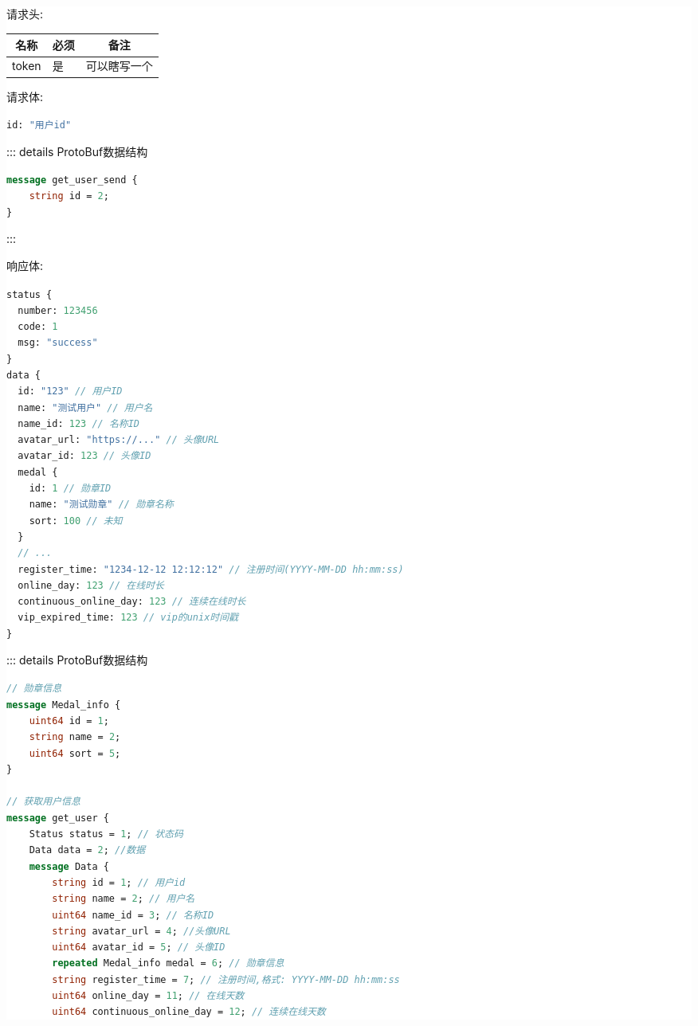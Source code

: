 请求头:  

|名称|必须|备注|
|---|---|---|
|token|是|可以瞎写一个|

请求体:  
```ProtoBuf
id: "用户id"
```
::: details ProtoBuf数据结构
```proto
message get_user_send {
    string id = 2;
}
```
:::

响应体:  
```ProtoBuf
status {
  number: 123456
  code: 1
  msg: "success"
}
data {
  id: "123" // 用户ID
  name: "测试用户" // 用户名
  name_id: 123 // 名称ID
  avatar_url: "https://..." // 头像URL
  avatar_id: 123 // 头像ID
  medal {
    id: 1 // 勋章ID
    name: "测试勋章" // 勋章名称
    sort: 100 // 未知
  }
  // ...
  register_time: "1234-12-12 12:12:12" // 注册时间(YYYY-MM-DD hh:mm:ss)
  online_day: 123 // 在线时长
  continuous_online_day: 123 // 连续在线时长
  vip_expired_time: 123 // vip的unix时间戳
}
```
::: details ProtoBuf数据结构
```proto
// 勋章信息
message Medal_info {
    uint64 id = 1;
    string name = 2;
    uint64 sort = 5;   
}

// 获取用户信息
message get_user {
    Status status = 1; // 状态码
    Data data = 2; //数据
    message Data {
        string id = 1; // 用户id
        string name = 2; // 用户名
        uint64 name_id = 3; // 名称ID
        string avatar_url = 4; //头像URL
        uint64 avatar_id = 5; // 头像ID
        repeated Medal_info medal = 6; // 勋章信息
        string register_time = 7; // 注册时间,格式: YYYY-MM-DD hh:mm:ss
        uint64 online_day = 11; // 在线天数
        uint64 continuous_online_day = 12; // 连续在线天数
```